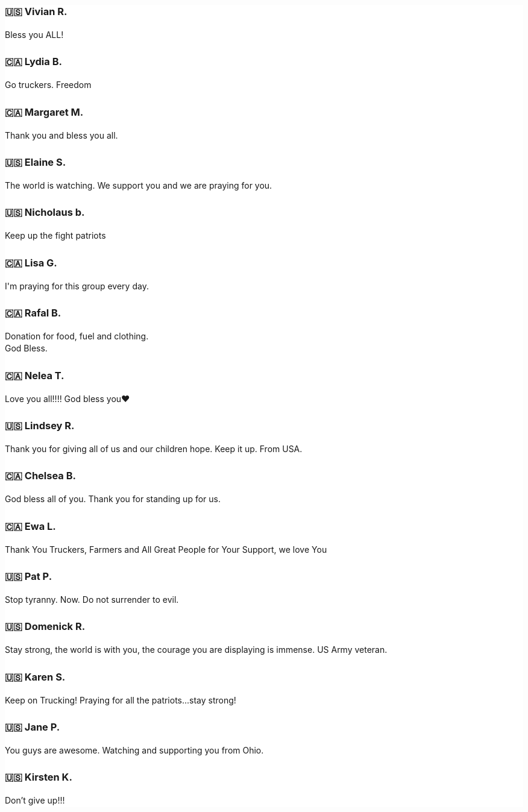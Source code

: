 ### 🇺🇸 Vivian  R.
Bless you ALL!

### 🇨🇦 Lydia B.
Go truckers. Freedom

### 🇨🇦 Margaret  M.
Thank you and bless you all. 

### 🇺🇸 Elaine S.
The world is watching. We support you and we are praying for you. 

### 🇺🇸 Nicholaus b.
Keep up the fight patriots

### 🇨🇦 Lisa G.
I'm praying for this group every day.

### 🇨🇦 Rafal B.
Donation for food, fuel and clothing. <br />God Bless. 

### 🇨🇦 Nelea T.
Love you all!!!! God bless you❤️

### 🇺🇸 Lindsey R.
Thank you for giving all of us and our children hope.  Keep it up.  From USA.

### 🇨🇦 Chelsea B.
God bless all of you. Thank you for standing up for us. 

### 🇨🇦 Ewa L.
Thank You Truckers, Farmers and All Great People for Your Support, we love You 

### 🇺🇸 Pat P.
Stop tyranny. Now. Do not surrender to evil.

### 🇺🇸 Domenick R.
Stay strong, the world is with you, the courage you are displaying is immense. US Army veteran.

### 🇺🇸 Karen S.
Keep on Trucking!  Praying for all the patriots...stay strong!

### 🇺🇸 Jane P.
You guys are awesome. Watching and supporting you from Ohio. 

### 🇺🇸 Kirsten  K.
Don’t give up!!!

